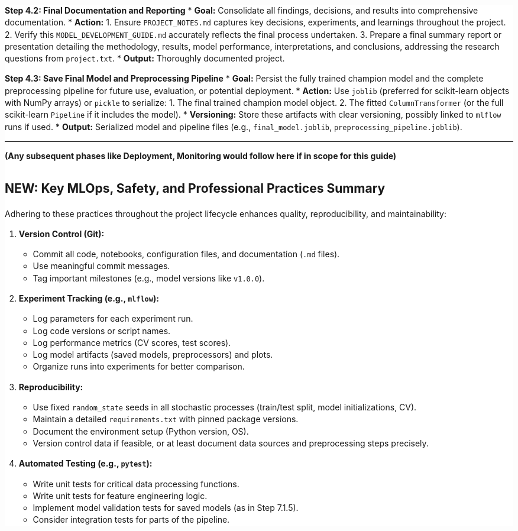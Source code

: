 **Step 4.2: Final Documentation and Reporting**
    *   **Goal:** Consolidate all findings, decisions, and results into comprehensive documentation.
    *   **Action:**
        1.  Ensure `PROJECT_NOTES.md` captures key decisions, experiments, and learnings throughout the project.
        2.  Verify this `MODEL_DEVELOPMENT_GUIDE.md` accurately reflects the final process undertaken.
        3.  Prepare a final summary report or presentation detailing the methodology, results, model performance, interpretations, and conclusions, addressing the research questions from `project.txt`.
    *   **Output:** Thoroughly documented project.

**Step 4.3: Save Final Model and Preprocessing Pipeline**
    *   **Goal:** Persist the fully trained champion model and the complete preprocessing pipeline for future use, evaluation, or potential deployment.
    *   **Action:** Use `joblib` (preferred for scikit-learn objects with NumPy arrays) or `pickle` to serialize:
        1.  The final trained champion model object.
        2.  The fitted `ColumnTransformer` (or the full scikit-learn `Pipeline` if it includes the model).
    *   **Versioning:** Store these artifacts with clear versioning, possibly linked to `mlflow` runs if used.
    *   **Output:** Serialized model and pipeline files (e.g., `final_model.joblib`, `preprocessing_pipeline.joblib`).

---
**(Any subsequent phases like Deployment, Monitoring would follow here if in scope for this guide)**
## **NEW:** Key MLOps, Safety, and Professional Practices Summary

Adhering to these practices throughout the project lifecycle enhances quality, reproducibility, and maintainability:

1.  **Version Control (Git):**
    *   Commit all code, notebooks, configuration files, and documentation (`.md` files).
    *   Use meaningful commit messages.
    *   Tag important milestones (e.g., model versions like `v1.0.0`).

2.  **Experiment Tracking (e.g., `mlflow`):**
    *   Log parameters for each experiment run.
    *   Log code versions or script names.
    *   Log performance metrics (CV scores, test scores).
    *   Log model artifacts (saved models, preprocessors) and plots.
    *   Organize runs into experiments for better comparison.

3.  **Reproducibility:**
    *   Use fixed `random_state` seeds in all stochastic processes (train/test split, model initializations, CV).
    *   Maintain a detailed `requirements.txt` with pinned package versions.
    *   Document the environment setup (Python version, OS).
    *   Version control data if feasible, or at least document data sources and preprocessing steps precisely.

4.  **Automated Testing (e.g., `pytest`):**
    *   Write unit tests for critical data processing functions.
    *   Write unit tests for feature engineering logic.
    *   Implement model validation tests for saved models (as in Step 7.1.5).
    *   Consider integration tests for parts of the pipeline.
